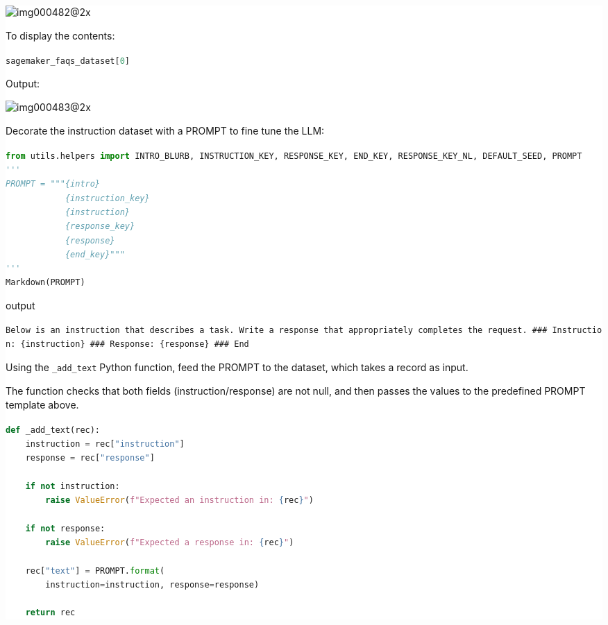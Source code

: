 ![img000482@2x](https://raw.githubusercontent.com/ojitha/blog/master/assets/images/2025-07-23-LLMonAWS/img000482@2x.jpg)

To display the contents:

```python
sagemaker_faqs_dataset[0]
```

Output:

![img000483@2x](https://raw.githubusercontent.com/ojitha/blog/master/assets/images/2025-07-23-LLMonAWS/img000483@2x.jpg)

Decorate the instruction dataset with a PROMPT to fine tune the LLM:

```python
from utils.helpers import INTRO_BLURB, INSTRUCTION_KEY, RESPONSE_KEY, END_KEY, RESPONSE_KEY_NL, DEFAULT_SEED, PROMPT
'''
PROMPT = """{intro}
            {instruction_key}
            {instruction}
            {response_key}
            {response}
            {end_key}"""
'''
Markdown(PROMPT)
```

output

```
Below is an instruction that describes a task. Write a response that appropriately completes the request. ### Instruction: {instruction} ### Response: {response} ### End
```

Using the `_add_text` Python function, feed the PROMPT to the dataset, which takes a record as input.

The function checks that both fields (instruction/response) are not null, and then passes the values to the predefined PROMPT template above.

```python
def _add_text(rec):
    instruction = rec["instruction"]
    response = rec["response"]

    if not instruction:
        raise ValueError(f"Expected an instruction in: {rec}")

    if not response:
        raise ValueError(f"Expected a response in: {rec}")

    rec["text"] = PROMPT.format(
        instruction=instruction, response=response)

    return rec
```


[^1]: Fluent Python, 2nd Edition, Luciano Ramalho, [Chapter 7](https://learning.oreilly.com/library/view/fluent-python-2nd/9781492056348/ch07.html#attrgetter_demo)
[^2]: [AI for Nonprofits: Prompting 101 on Vimeo](https://vimeo.com/1101761957?autoplay=1&muted=1&stream_id=Y2xpcHN8NjY2OTMwMDZ8aWQ6ZGVzY3xbXQ%3D%3D)
[^3]: [ChatGPT Tokeniser](https://platform.openai.com/tokenizer)
[^4]: [Embedding projector - visualization of high-dimensional data](https://projector.tensorflow.org/)